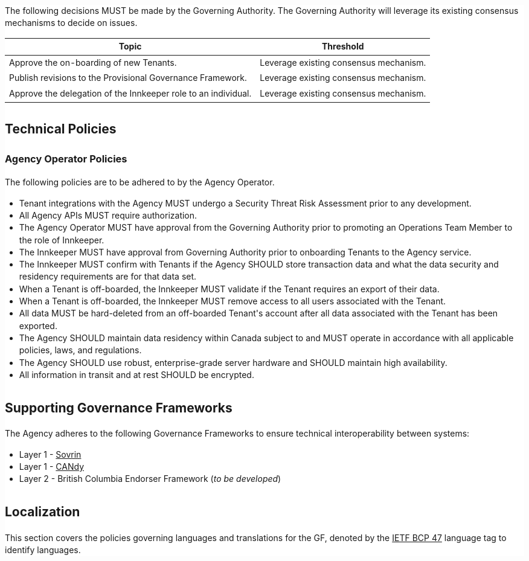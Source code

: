 The following decisions MUST be made by the Governing Authority. The Governing Authority will leverage its existing consensus mechanisms to decide on issues.

| Topic | Threshold |
| -------- | -------- |
| Approve the on-boarding of new Tenants. | Leverage existing consensus mechanism. |
| Publish revisions to the Provisional Governance Framework. | Leverage existing consensus mechanism. |
| Approve the delegation of the Innkeeper role to an individual. | Leverage existing consensus mechanism. |

## Technical Policies

### Agency Operator Policies

The following policies are to be adhered to by the Agency Operator. 

* Tenant integrations with the Agency MUST undergo a Security Threat Risk Assessment prior to any development.
* All Agency APIs MUST require authorization.
* The Agency Operator MUST have approval from the Governing Authority prior to promoting an Operations Team Member to the role of Innkeeper.
* The Innkeeper MUST have approval from Governing Authority prior to onboarding Tenants to the Agency service.
* The Innkeeper MUST confirm with Tenants if the Agency SHOULD store transaction data and what the data security and residency requirements are for that data set.
* When a Tenant is off-boarded, the Innkeeper MUST validate if the Tenant requires an export of their data.
* When a Tenant is off-boarded, the Innkeeper MUST remove access to all users associated with the Tenant.
* All data MUST be hard-deleted from an off-boarded Tenant's account after all data associated with the Tenant has been exported.
* The Agency SHOULD maintain data residency within Canada subject to and MUST operate in accordance with all applicable policies, laws, and regulations.
* The Agency SHOULD use robust, enterprise-grade server hardware and SHOULD maintain high availability.
* All information in transit and at rest SHOULD be encrypted. 

## Supporting Governance Frameworks

The Agency adheres to the following Governance Frameworks to ensure technical interoperability between systems:
* Layer 1 - [Sovrin](https://sovrin.org/library/sovrin-governance-framework/)
* Layer 1 - [CANdy](https://github.com/bcgov/bc-vcpedia/wiki/(Layer-1)-CANdy-Utility-Provisional-Governance-Framework)
* Layer 2 - British Columbia Endorser Framework (*to be developed*)

## Localization

This section covers the policies governing languages and translations for the GF, denoted by the [IETF BCP 47](https://en.wikipedia.org/wiki/IETF_language_tag) language tag to identify languages.
